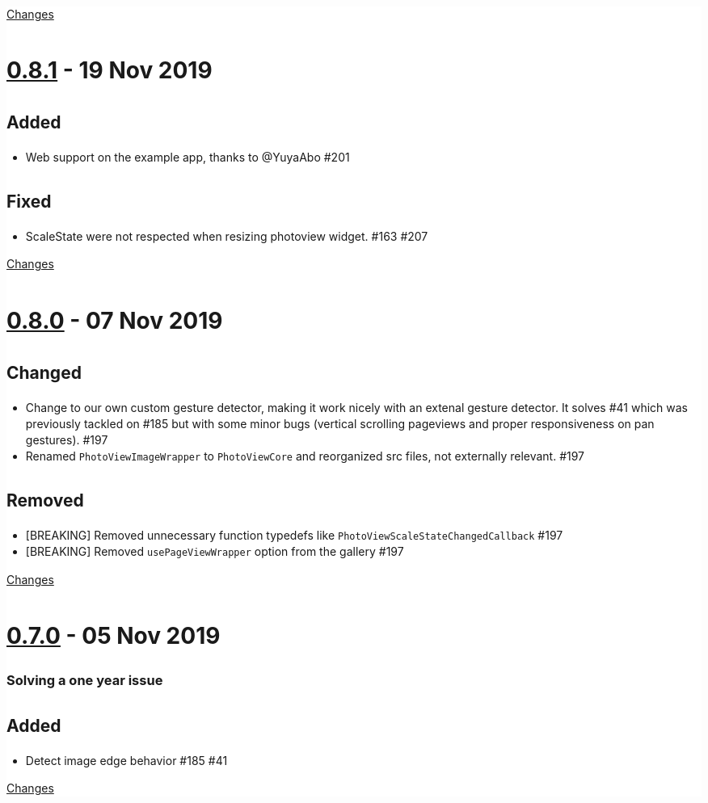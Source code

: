 [Changes][0.8.2]


<a name="0.8.1"></a>
# [0.8.1](https://github.com/bluefireteam/photo_view/releases/tag/0.8.1) - 19 Nov 2019

## Added
- Web support on the example app, thanks to @YuyaAbo #201 

## Fixed
- ScaleState were not respected when resizing photoview widget. #163 #207 

[Changes][0.8.1]


<a name="0.8.0"></a>
# [0.8.0](https://github.com/bluefireteam/photo_view/releases/tag/0.8.0) - 07 Nov 2019

## Changed
- Change to our own custom gesture detector, making it work nicely with an extenal gesture detector. It solves #41 which was previously tackled on #185 but with some minor bugs (vertical scrolling pageviews and proper responsiveness on pan gestures). #197 
- Renamed `PhotoViewImageWrapper` to `PhotoViewCore` and reorganized src files, not externally relevant. #197 

## Removed
- [BREAKING] Removed unnecessary function typedefs like `PhotoViewScaleStateChangedCallback` #197 
- [BREAKING] Removed `usePageViewWrapper` option from the gallery #197 




[Changes][0.8.0]


<a name="0.7.0"></a>
# [0.7.0](https://github.com/bluefireteam/photo_view/releases/tag/0.7.0) - 05 Nov 2019

### Solving a one year issue

## Added
- Detect image edge behavior #185 #41 

[Changes][0.7.0]



[0.14.0]: https://github.com/bluefireteam/photo_view/compare/0.13.0...0.14.0
[0.13.0]: https://github.com/bluefireteam/photo_view/compare/0.12.0...0.13.0
[0.12.0]: https://github.com/bluefireteam/photo_view/compare/0.11.1...0.12.0
[0.11.1]: https://github.com/bluefireteam/photo_view/compare/0.11.0...0.11.1
[0.11.0]: https://github.com/bluefireteam/photo_view/compare/0.10.3...0.11.0
[0.10.3]: https://github.com/bluefireteam/photo_view/compare/0.10.2...0.10.3
[0.10.2]: https://github.com/bluefireteam/photo_view/compare/0.10.1...0.10.2
[0.10.1]: https://github.com/bluefireteam/photo_view/compare/0.10.0...0.10.1
[0.10.0]: https://github.com/bluefireteam/photo_view/compare/0.9.2...0.10.0
[0.9.2]: https://github.com/bluefireteam/photo_view/compare/0.9.1...0.9.2
[0.9.1]: https://github.com/bluefireteam/photo_view/compare/0.9.0...0.9.1
[0.9.0]: https://github.com/bluefireteam/photo_view/compare/0.8.2...0.9.0
[0.8.2]: https://github.com/bluefireteam/photo_view/compare/0.8.1...0.8.2
[0.8.1]: https://github.com/bluefireteam/photo_view/compare/0.8.0...0.8.1
[0.8.0]: https://github.com/bluefireteam/photo_view/compare/0.7.0...0.8.0
[0.7.0]: https://github.com/bluefireteam/photo_view/compare/0.6.0...0.7.0
[0.6.0]: https://github.com/bluefireteam/photo_view/compare/0.5.0...0.6.0
[0.5.0]: https://github.com/bluefireteam/photo_view/compare/0.4.2...0.5.0
[0.4.2]: https://github.com/bluefireteam/photo_view/compare/0.4.1...0.4.2
[0.4.1]: https://github.com/bluefireteam/photo_view/compare/0.4.0...0.4.1
[0.4.0]: https://github.com/bluefireteam/photo_view/compare/0.3.3...0.4.0
[0.3.3]: https://github.com/bluefireteam/photo_view/compare/0.3.2...0.3.3
[0.3.2]: https://github.com/bluefireteam/photo_view/compare/0.3.1...0.3.2
[0.3.1]: https://github.com/bluefireteam/photo_view/compare/0.3.0...0.3.1
[0.3.0]: https://github.com/bluefireteam/photo_view/compare/0.2.5...0.3.0
[0.2.5]: https://github.com/bluefireteam/photo_view/compare/0.2.4...0.2.5
[0.2.4]: https://github.com/bluefireteam/photo_view/compare/0.2.3...0.2.4
[0.2.3]: https://github.com/bluefireteam/photo_view/compare/0.2.2...0.2.3
[0.2.2]: https://github.com/bluefireteam/photo_view/compare/0.2.1...0.2.2
[0.2.1]: https://github.com/bluefireteam/photo_view/tree/0.2.1